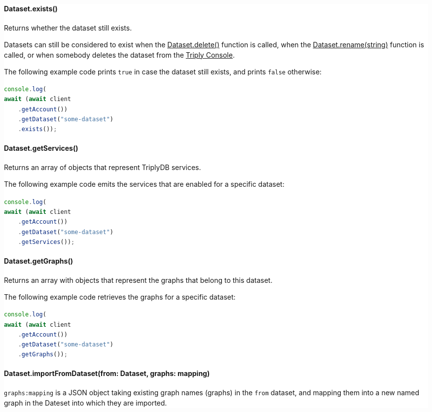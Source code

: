 #### Dataset.exists()

Returns whether the dataset still exists.

Datasets can still be considered to exist when the [Dataset.delete()](#datasetdelete)
function is called, when the
[Dataset.rename(string)](#datasetrenamename-string) function is
called, or when somebody deletes the dataset from the [Triply
Console](/docs/triply-db-getting-started).

The following example code prints `true` in case the dataset still
exists, and prints `false` otherwise:

```typescript
console.log(
await (await client
    .getAccount())
    .getDataset("some-dataset")
    .exists());
```

#### Dataset.getServices()

Returns an array of objects that represent TriplyDB services.

The following example code emits the services that are enabled for a
specific dataset:

```typescript
console.log(
await (await client
    .getAccount())
    .getDataset("some-dataset")
    .getServices());
```

#### Dataset.getGraphs()

Returns an array with objects that represent the graphs that belong to
this dataset.

The following example code retrieves the graphs for a specific
dataset:

```typescript
console.log(
await (await client
    .getAccount())
    .getDataset("some-dataset")
    .getGraphs());
```

#### Dataset.importFromDataset(from: Dataset, graphs: mapping)

`graphs:mapping` is a JSON object taking existing graph names (graphs) in the
`from` dataset, and mapping them into a new named graph in the Dateset into which they are imported.
